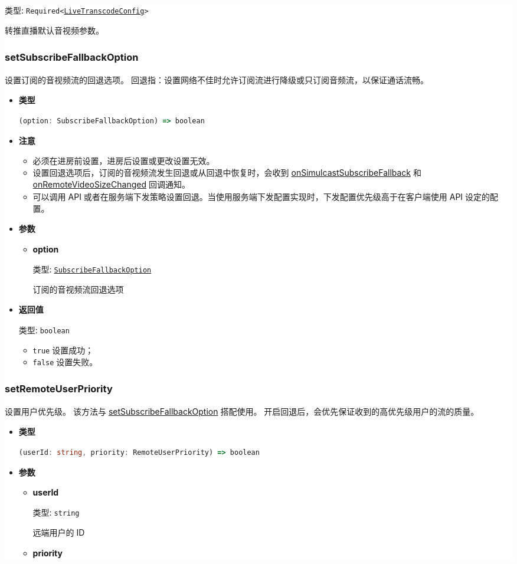   类型: <code>Required<[LiveTranscodeConfig](104481.md#livetranscodeconfig)\></code>

  转推直播默认音视频参数。

### setSubscribeFallbackOption <span id="rtcengine-setsubscribefallbackoption"></span> 

设置订阅的音视频流的回退选项。
回退指：设置网络不佳时允许订阅流进行降级或只订阅音频流，以保证通话流畅。

- **类型**

  ```ts
  (option: SubscribeFallbackOption) => boolean
  ```

- **注意**

  + 必须在进房前设置，进房后设置或更改设置无效。
  + 设置回退选项后，订阅的音视频流发生回退或从回退中恢复时，会收到 [onSimulcastSubscribeFallback](104479.md#onsimulcastsubscribefallback) 和 [onRemoteVideoSizeChanged](104479.md#onremotevideosizechanged) 回调通知。
  + 可以调用 API 或者在服务端下发策略设置回退。当使用服务端下发配置实现时，下发配置优先级高于在客户端使用 API 设定的配置。

- **参数**

  - **option**

    类型: <code>[SubscribeFallbackOption](104481.md#subscribefallbackoption)</code>

    订阅的音视频流回退选项

- **返回值**

  类型: <code>boolean</code>

  + `true` 设置成功；
  + `false` 设置失败。

### setRemoteUserPriority <span id="rtcengine-setremoteuserpriority"></span> 

设置用户优先级。
该方法与 [setSubscribeFallbackOption](104478.md#setsubscribefallbackoption) 搭配使用。
开启回退后，会优先保证收到的高优先级用户的流的质量。

- **类型**

  ```ts
  (userId: string, priority: RemoteUserPriority) => boolean
  ```

- **参数**

  - **userId**

    类型: <code>string</code>

    远端用户的 ID

  - **priority**
